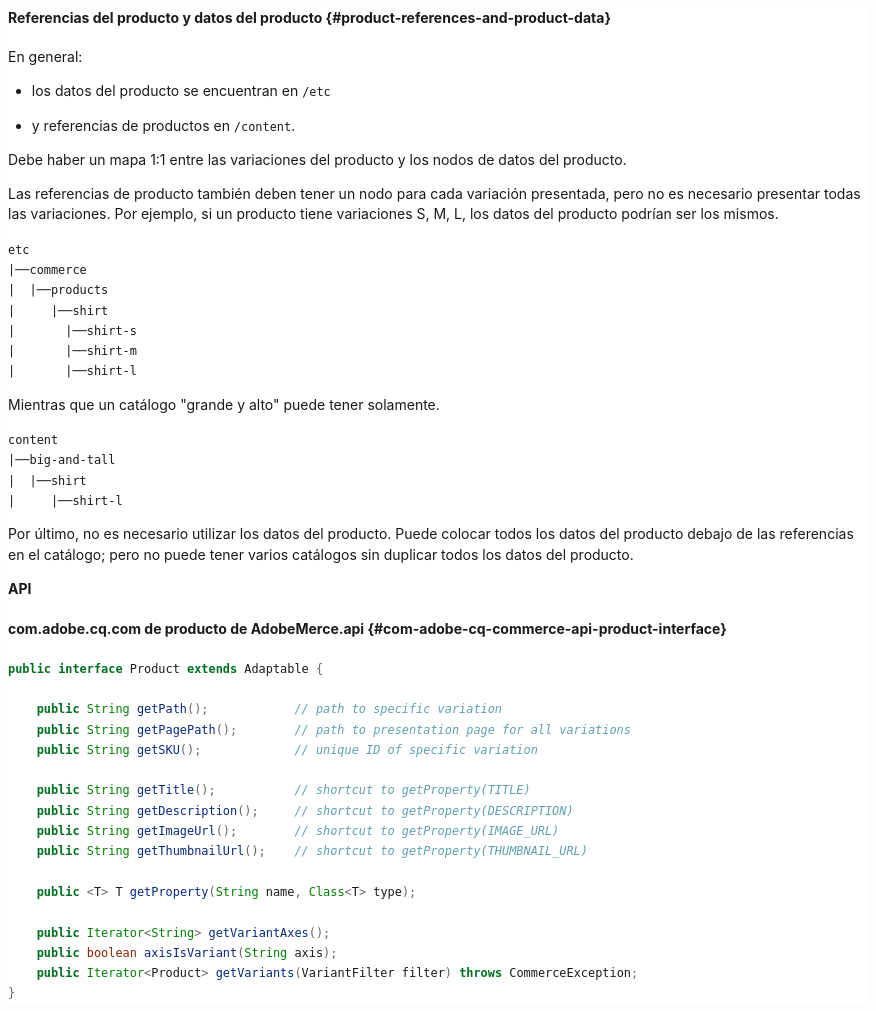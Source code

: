 #### Referencias del producto y datos del producto {#product-references-and-product-data}

En general:

* los datos del producto se encuentran en `/etc`

* y referencias de productos en `/content`.

Debe haber un mapa 1:1 entre las variaciones del producto y los nodos de datos del producto.

Las referencias de producto también deben tener un nodo para cada variación presentada, pero no es necesario presentar todas las variaciones. Por ejemplo, si un producto tiene variaciones S, M, L, los datos del producto podrían ser los mismos.

```shell
etc
|──commerce
|  |──products
|     |──shirt
|       |──shirt-s
|       |──shirt-m
|       |──shirt-l
```

Mientras que un catálogo &quot;grande y alto&quot; puede tener solamente.

```shell
content
|──big-and-tall
|  |──shirt
|     |──shirt-l
```

Por último, no es necesario utilizar los datos del producto. Puede colocar todos los datos del producto debajo de las referencias en el catálogo; pero no puede tener varios catálogos sin duplicar todos los datos del producto.

**API**

#### com.adobe.cq.com de producto de AdobeMerce.api {#com-adobe-cq-commerce-api-product-interface}

```java
public interface Product extends Adaptable {

    public String getPath();            // path to specific variation
    public String getPagePath();        // path to presentation page for all variations
    public String getSKU();             // unique ID of specific variation

    public String getTitle();           // shortcut to getProperty(TITLE)
    public String getDescription();     // shortcut to getProperty(DESCRIPTION)
    public String getImageUrl();        // shortcut to getProperty(IMAGE_URL)
    public String getThumbnailUrl();    // shortcut to getProperty(THUMBNAIL_URL)

    public <T> T getProperty(String name, Class<T> type);

    public Iterator<String> getVariantAxes();
    public boolean axisIsVariant(String axis);
    public Iterator<Product> getVariants(VariantFilter filter) throws CommerceException;
}
```
